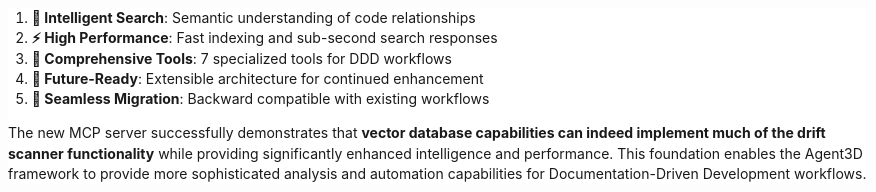 1. **🧠 Intelligent Search**: Semantic understanding of code relationships
2. **⚡ High Performance**: Fast indexing and sub-second search responses  
3. **🔧 Comprehensive Tools**: 7 specialized tools for DDD workflows
4. **🚀 Future-Ready**: Extensible architecture for continued enhancement
5. **🔄 Seamless Migration**: Backward compatible with existing workflows

The new MCP server successfully demonstrates that **vector database capabilities can indeed implement much of the drift scanner functionality** while providing significantly enhanced intelligence and performance. This foundation enables the Agent3D framework to provide more sophisticated analysis and automation capabilities for Documentation-Driven Development workflows.
